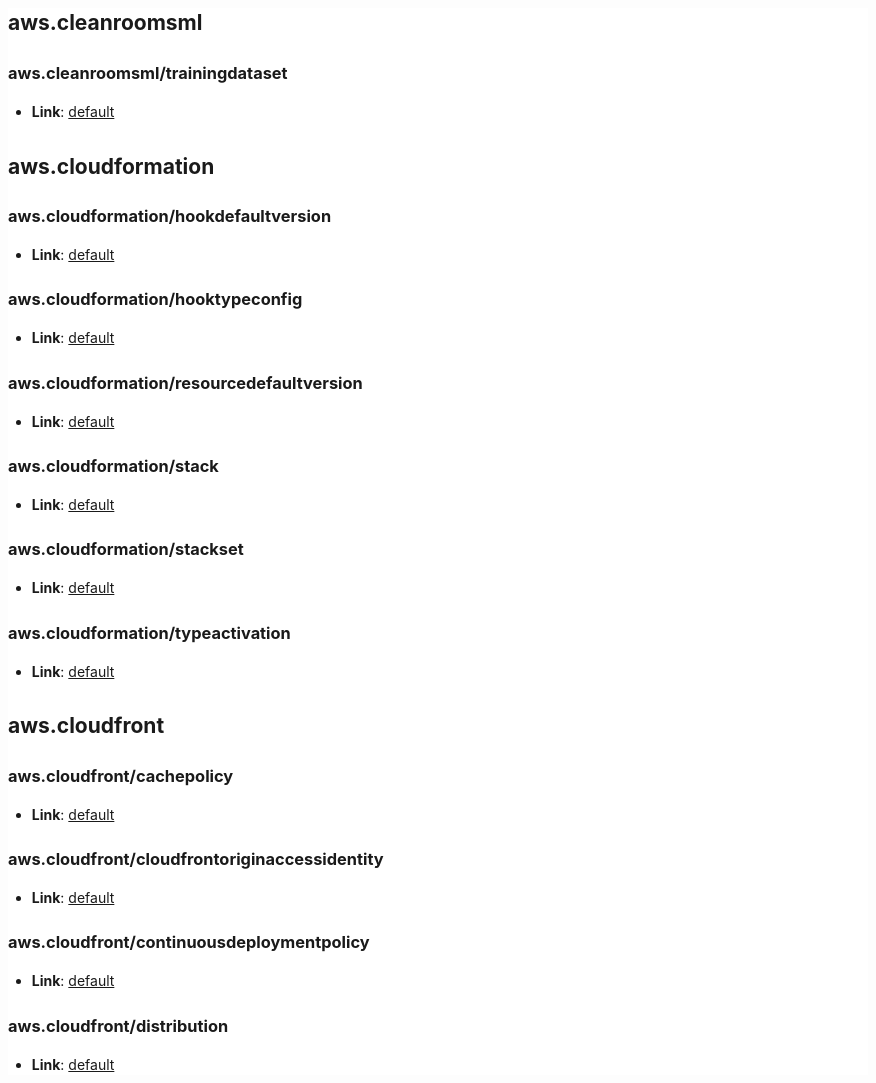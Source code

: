 ## aws.cleanroomsml
### aws.cleanroomsml/trainingdataset
* **Link**: [default](aws/aws.cleanroomsml/default/types.md#resource-awscleanroomsmltrainingdatasetdefault)

## aws.cloudformation
### aws.cloudformation/hookdefaultversion
* **Link**: [default](aws/aws.cloudformation/default/types.md#resource-awscloudformationhookdefaultversiondefault)

### aws.cloudformation/hooktypeconfig
* **Link**: [default](aws/aws.cloudformation/default/types.md#resource-awscloudformationhooktypeconfigdefault)

### aws.cloudformation/resourcedefaultversion
* **Link**: [default](aws/aws.cloudformation/default/types.md#resource-awscloudformationresourcedefaultversiondefault)

### aws.cloudformation/stack
* **Link**: [default](aws/aws.cloudformation/default/types.md#resource-awscloudformationstackdefault)

### aws.cloudformation/stackset
* **Link**: [default](aws/aws.cloudformation/default/types.md#resource-awscloudformationstacksetdefault)

### aws.cloudformation/typeactivation
* **Link**: [default](aws/aws.cloudformation/default/types.md#resource-awscloudformationtypeactivationdefault)

## aws.cloudfront
### aws.cloudfront/cachepolicy
* **Link**: [default](aws/aws.cloudfront/default/types.md#resource-awscloudfrontcachepolicydefault)

### aws.cloudfront/cloudfrontoriginaccessidentity
* **Link**: [default](aws/aws.cloudfront/default/types.md#resource-awscloudfrontcloudfrontoriginaccessidentitydefault)

### aws.cloudfront/continuousdeploymentpolicy
* **Link**: [default](aws/aws.cloudfront/default/types.md#resource-awscloudfrontcontinuousdeploymentpolicydefault)

### aws.cloudfront/distribution
* **Link**: [default](aws/aws.cloudfront/default/types.md#resource-awscloudfrontdistributiondefault)
